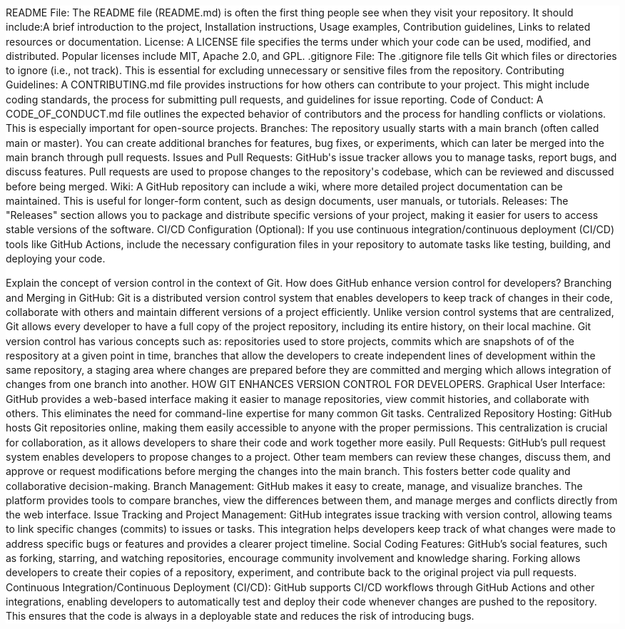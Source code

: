 README File: The README file (README.md) is often the first thing people see when they visit your repository. It should include:A brief introduction to the project, Installation instructions, Usage examples, Contribution guidelines, Links to related resources or documentation.
License: A LICENSE file specifies the terms under which your code can be used, modified, and distributed. Popular licenses include MIT, Apache 2.0, and GPL.
.gitignore File: The .gitignore file tells Git which files or directories to ignore (i.e., not track). This is essential for excluding unnecessary or sensitive files from the repository.
Contributing Guidelines: A CONTRIBUTING.md file provides instructions for how others can contribute to your project. This might include coding standards, the process for submitting pull requests, and guidelines for issue reporting.
Code of Conduct: A CODE_OF_CONDUCT.md file outlines the expected behavior of contributors and the process for handling conflicts or violations. This is especially important for open-source projects.
Branches: The repository usually starts with a main branch (often called main or master). You can create additional branches for features, bug fixes, or experiments, which can later be merged into the main branch through pull requests.
Issues and Pull Requests: GitHub's issue tracker allows you to manage tasks, report bugs, and discuss features. Pull requests are used to propose changes to the repository's codebase, which can be reviewed and discussed before being merged.
Wiki: A GitHub repository can include a wiki, where more detailed project documentation can be maintained. This is useful for longer-form content, such as design documents, user manuals, or tutorials.
Releases: The "Releases" section allows you to package and distribute specific versions of your project, making it easier for users to access stable versions of the software.
CI/CD Configuration (Optional): If you use continuous integration/continuous deployment (CI/CD) tools like GitHub Actions, include the necessary configuration files in your repository to automate tasks like testing, building, and deploying your code.
   

Explain the concept of version control in the context of Git. How does GitHub enhance version control for developers?
Branching and Merging in GitHub: Git is a distributed version control system that enables developers to keep track of changes in their code, collaborate with others and maintain different versions of a project efficiently. Unlike version control systems that are centralized, Git allows every developer to have a full copy of the project repository, including its entire history, on their local machine. Git version control has various concepts such as: repositories used to store projects, commits which are snapshots of of the respository at a given point in time, branches that allow the developers to create independent lines of development within the same repository, a staging area where changes are prepared before they are committed and merging which allows integration of changes from one branch into another.
HOW GIT ENHANCES VERSION CONTROL FOR DEVELOPERS.
Graphical User Interface: GitHub provides a web-based interface making it easier to manage repositories, view commit histories, and collaborate with others. This eliminates the need for command-line expertise for many common Git tasks.
Centralized Repository Hosting: GitHub hosts Git repositories online, making them easily accessible to anyone with the proper permissions. This centralization is crucial for collaboration, as it allows developers to share their code and work together more easily.
Pull Requests: GitHub’s pull request system enables developers to propose changes to a project. Other team members can review these changes, discuss them, and approve or request modifications before merging the changes into the main branch. This fosters better code quality and collaborative decision-making.
Branch Management: GitHub makes it easy to create, manage, and visualize branches. The platform provides tools to compare branches, view the differences between them, and manage merges and conflicts directly from the web interface.
Issue Tracking and Project Management: GitHub integrates issue tracking with version control, allowing teams to link specific changes (commits) to issues or tasks. This integration helps developers keep track of what changes were made to address specific bugs or features and provides a clearer project timeline.
Social Coding Features: GitHub’s social features, such as forking, starring, and watching repositories, encourage community involvement and knowledge sharing. Forking allows developers to create their copies of a repository, experiment, and contribute back to the original project via pull requests.
Continuous Integration/Continuous Deployment (CI/CD): GitHub supports CI/CD workflows through GitHub Actions and other integrations, enabling developers to automatically test and deploy their code whenever changes are pushed to the repository. This ensures that the code is always in a deployable state and reduces the risk of introducing bugs.